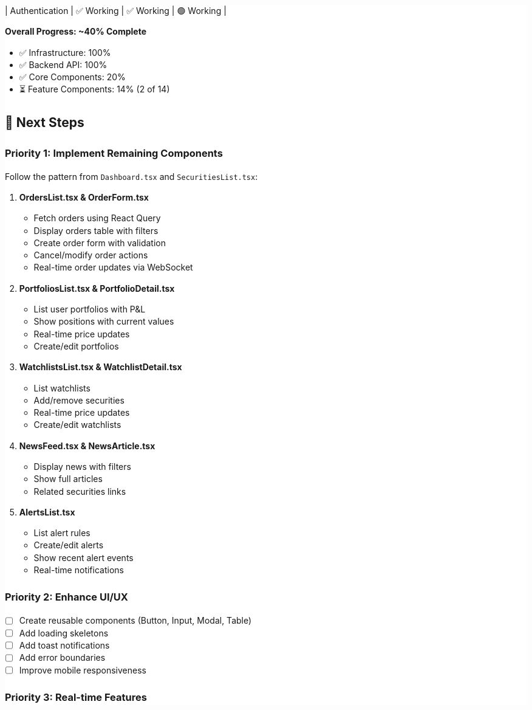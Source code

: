 | Authentication | ✅ Working | ✅ Working | 🟢 Working |

**Overall Progress: ~40% Complete**
- ✅ Infrastructure: 100%
- ✅ Backend API: 100%
- ✅ Core Components: 20%
- ⏳ Feature Components: 14% (2 of 14)

## 🎯 Next Steps

### Priority 1: Implement Remaining Components

Follow the pattern from `Dashboard.tsx` and `SecuritiesList.tsx`:

1. **OrdersList.tsx & OrderForm.tsx**
   - Fetch orders using React Query
   - Display orders table with filters
   - Create order form with validation
   - Cancel/modify order actions
   - Real-time order updates via WebSocket

2. **PortfoliosList.tsx & PortfolioDetail.tsx**
   - List user portfolios with P&L
   - Show positions with current values
   - Real-time price updates
   - Create/edit portfolios

3. **WatchlistsList.tsx & WatchlistDetail.tsx**
   - List watchlists
   - Add/remove securities
   - Real-time price updates
   - Create/edit watchlists

4. **NewsFeed.tsx & NewsArticle.tsx**
   - Display news with filters
   - Show full articles
   - Related securities links

5. **AlertsList.tsx**
   - List alert rules
   - Create/edit alerts
   - Show recent alert events
   - Real-time notifications

### Priority 2: Enhance UI/UX

- [ ] Create reusable components (Button, Input, Modal, Table)
- [ ] Add loading skeletons
- [ ] Add toast notifications
- [ ] Add error boundaries
- [ ] Improve mobile responsiveness

### Priority 3: Real-time Features

